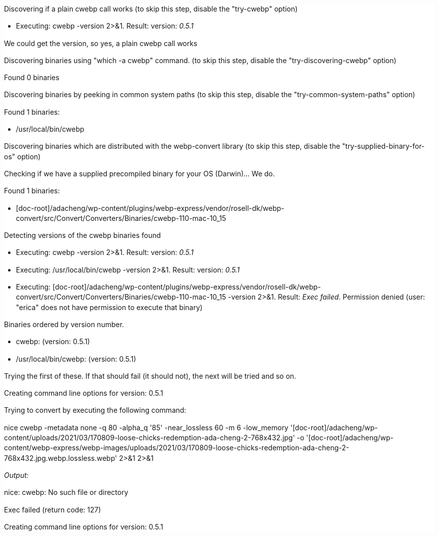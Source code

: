 Discovering if a plain cwebp call works (to skip this step, disable the "try-cwebp" option)

- Executing: cwebp -version 2>&1. Result: version: *0.5.1*

We could get the version, so yes, a plain cwebp call works

Discovering binaries using "which -a cwebp" command. (to skip this step, disable the "try-discovering-cwebp" option)

Found 0 binaries

Discovering binaries by peeking in common system paths (to skip this step, disable the "try-common-system-paths" option)

Found 1 binaries: 

- /usr/local/bin/cwebp

Discovering binaries which are distributed with the webp-convert library (to skip this step, disable the "try-supplied-binary-for-os" option)

Checking if we have a supplied precompiled binary for your OS (Darwin)... We do.

Found 1 binaries: 

- [doc-root]/adacheng/wp-content/plugins/webp-express/vendor/rosell-dk/webp-convert/src/Convert/Converters/Binaries/cwebp-110-mac-10_15

Detecting versions of the cwebp binaries found

- Executing: cwebp -version 2>&1. Result: version: *0.5.1*

- Executing: /usr/local/bin/cwebp -version 2>&1. Result: version: *0.5.1*

- Executing: [doc-root]/adacheng/wp-content/plugins/webp-express/vendor/rosell-dk/webp-convert/src/Convert/Converters/Binaries/cwebp-110-mac-10_15 -version 2>&1. Result: *Exec failed*. Permission denied (user: "erica" does not have permission to execute that binary)

Binaries ordered by version number.

- cwebp: (version: 0.5.1)

- /usr/local/bin/cwebp: (version: 0.5.1)

Trying the first of these. If that should fail (it should not), the next will be tried and so on.

Creating command line options for version: 0.5.1

Trying to convert by executing the following command:

nice cwebp -metadata none -q 80 -alpha_q '85' -near_lossless 60 -m 6 -low_memory '[doc-root]/adacheng/wp-content/uploads/2021/03/170809-loose-chicks-redemption-ada-cheng-2-768x432.jpg' -o '[doc-root]/adacheng/wp-content/webp-express/webp-images/uploads/2021/03/170809-loose-chicks-redemption-ada-cheng-2-768x432.jpg.webp.lossless.webp' 2>&1 2>&1


*Output:* 

nice: cwebp: No such file or directory


Exec failed (return code: 127)

Creating command line options for version: 0.5.1

